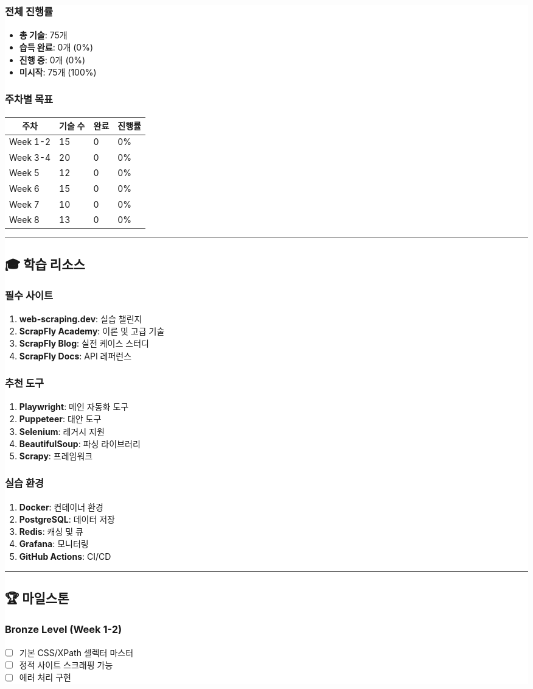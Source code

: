 ### 전체 진행률
- **총 기술**: 75개
- **습득 완료**: 0개 (0%)
- **진행 중**: 0개 (0%)
- **미시작**: 75개 (100%)

### 주차별 목표
| 주차 | 기술 수 | 완료 | 진행률 |
|------|---------|------|--------|
| Week 1-2 | 15 | 0 | 0% |
| Week 3-4 | 20 | 0 | 0% |
| Week 5 | 12 | 0 | 0% |
| Week 6 | 15 | 0 | 0% |
| Week 7 | 10 | 0 | 0% |
| Week 8 | 13 | 0 | 0% |

---

## 🎓 학습 리소스

### 필수 사이트
1. **web-scraping.dev**: 실습 챌린지
2. **ScrapFly Academy**: 이론 및 고급 기술
3. **ScrapFly Blog**: 실전 케이스 스터디
4. **ScrapFly Docs**: API 레퍼런스

### 추천 도구
1. **Playwright**: 메인 자동화 도구
2. **Puppeteer**: 대안 도구
3. **Selenium**: 레거시 지원
4. **BeautifulSoup**: 파싱 라이브러리
5. **Scrapy**: 프레임워크

### 실습 환경
1. **Docker**: 컨테이너 환경
2. **PostgreSQL**: 데이터 저장
3. **Redis**: 캐싱 및 큐
4. **Grafana**: 모니터링
5. **GitHub Actions**: CI/CD

---

## 🏆 마일스톤

### Bronze Level (Week 1-2)
- [ ] 기본 CSS/XPath 셀렉터 마스터
- [ ] 정적 사이트 스크래핑 가능
- [ ] 에러 처리 구현
